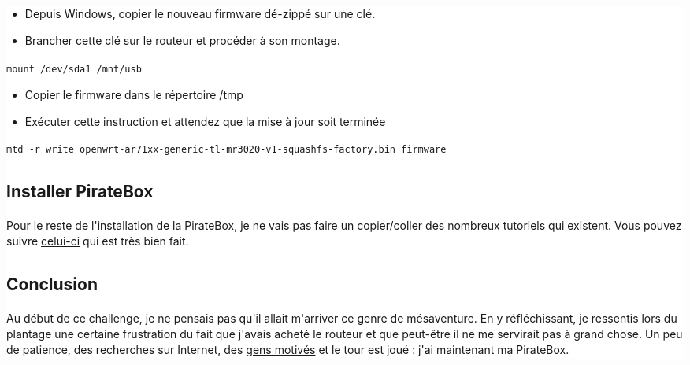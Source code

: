 * Depuis Windows, copier le nouveau firmware dé-zippé sur une clé.
  
* Brancher cette clé sur le routeur et procéder à son montage.

```console
mount /dev/sda1 /mnt/usb
```

* Copier le firmware dans le répertoire /tmp  

* Exécuter cette instruction et attendez que la mise à jour soit terminée  

```console
mtd -r write openwrt-ar71xx-generic-tl-mr3020-v1-squashfs-factory.bin firmware
```

## Installer PirateBox

Pour le reste de l'installation de la PirateBox, je ne vais pas faire un copier/coller des nombreux tutoriels qui existent. Vous pouvez suivre [celui-ci](https://docs.google.com/file/d/0B29hOjS3UlFmNmYtLWVsYUNodjA/edit) qui est très bien fait.

## Conclusion

Au début de ce challenge, je ne pensais pas qu'il allait m'arriver ce genre de mésaventure. En y réfléchissant, je ressentis lors du plantage une certaine frustration du fait que j'avais acheté le routeur et que peut-être il ne me servirait pas à grand chose. Un peu de patience, des recherches sur Internet, des [gens motivés](http://forum.daviddarts.com/profile.php?2,48) et le tour est joué : j'ai maintenant ma PirateBox.